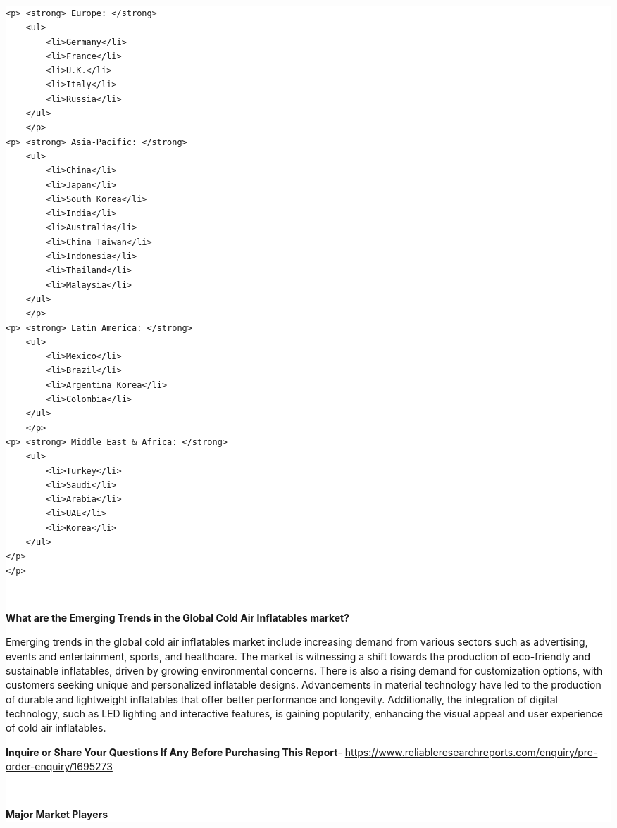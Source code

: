     <p> <strong> Europe: </strong>
        <ul>
            <li>Germany</li>
            <li>France</li>
            <li>U.K.</li>
            <li>Italy</li>
            <li>Russia</li>
        </ul>
        </p> 
    <p> <strong> Asia-Pacific: </strong>
        <ul>
            <li>China</li>
            <li>Japan</li>
            <li>South Korea</li>
            <li>India</li>
            <li>Australia</li>
            <li>China Taiwan</li>
            <li>Indonesia</li>
            <li>Thailand</li>
            <li>Malaysia</li>
        </ul>
        </p> 
    <p> <strong> Latin America: </strong>
        <ul>
            <li>Mexico</li>
            <li>Brazil</li>
            <li>Argentina Korea</li>
            <li>Colombia</li>
        </ul>
        </p> 
    <p> <strong> Middle East & Africa: </strong>
        <ul>
            <li>Turkey</li>
            <li>Saudi</li>
            <li>Arabia</li>
            <li>UAE</li>
            <li>Korea</li>
        </ul>
    </p>
    </p>
<p>&nbsp;</p>
<p><strong>What are the Emerging Trends in the Global Cold Air Inflatables market?</strong></p>
<p><p>Emerging trends in the global cold air inflatables market include increasing demand from various sectors such as advertising, events and entertainment, sports, and healthcare. The market is witnessing a shift towards the production of eco-friendly and sustainable inflatables, driven by growing environmental concerns. There is also a rising demand for customization options, with customers seeking unique and personalized inflatable designs. Advancements in material technology have led to the production of durable and lightweight inflatables that offer better performance and longevity. Additionally, the integration of digital technology, such as LED lighting and interactive features, is gaining popularity, enhancing the visual appeal and user experience of cold air inflatables.</p></p>
<p><strong>Inquire or Share Your Questions If Any Before Purchasing This Report</strong>- <a href="https://www.reliableresearchreports.com/enquiry/pre-order-enquiry/1695273">https://www.reliableresearchreports.com/enquiry/pre-order-enquiry/1695273</a></p>
<p>&nbsp;</p>
<p><strong>Major Market Players</strong></p>